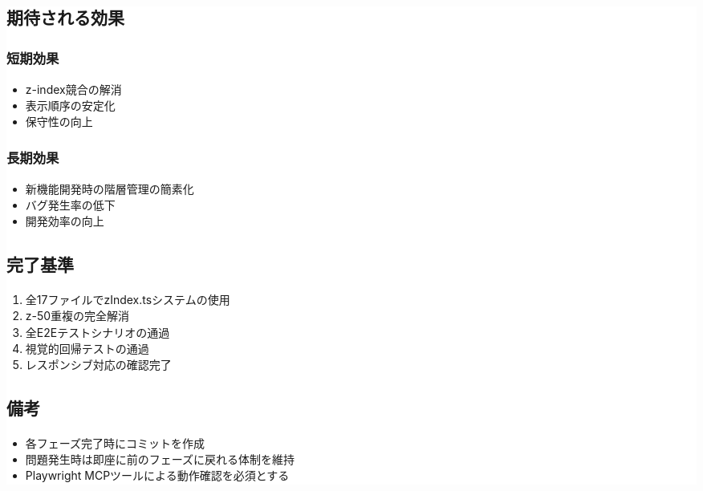 ## 期待される効果

### 短期効果
- z-index競合の解消
- 表示順序の安定化
- 保守性の向上

### 長期効果
- 新機能開発時の階層管理の簡素化
- バグ発生率の低下
- 開発効率の向上

## 完了基準
1. 全17ファイルでzIndex.tsシステムの使用
2. z-50重複の完全解消
3. 全E2Eテストシナリオの通過
4. 視覚的回帰テストの通過
5. レスポンシブ対応の確認完了

## 備考
- 各フェーズ完了時にコミットを作成
- 問題発生時は即座に前のフェーズに戻れる体制を維持
- Playwright MCPツールによる動作確認を必須とする
